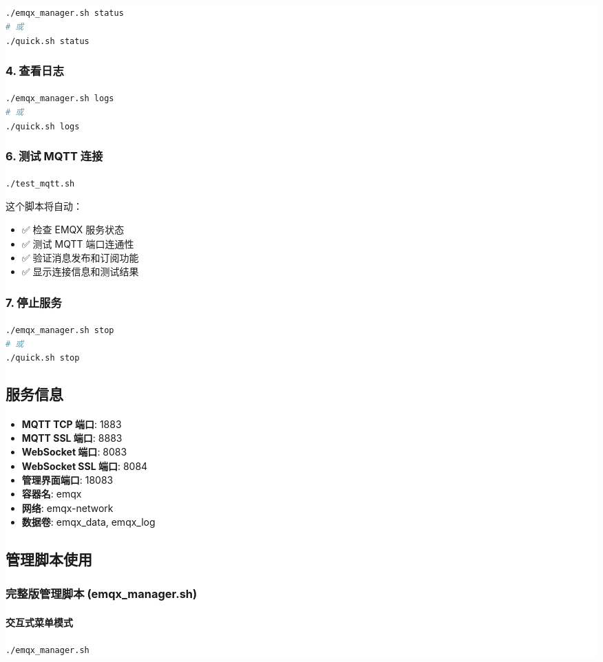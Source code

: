 ```bash
./emqx_manager.sh status
# 或
./quick.sh status
```

### 4. 查看日志

```bash
./emqx_manager.sh logs
# 或
./quick.sh logs
```

### 6. 测试 MQTT 连接

```bash
./test_mqtt.sh
```

这个脚本将自动：

- ✅ 检查 EMQX 服务状态
- ✅ 测试 MQTT 端口连通性
- ✅ 验证消息发布和订阅功能
- ✅ 显示连接信息和测试结果

### 7. 停止服务

```bash
./emqx_manager.sh stop
# 或
./quick.sh stop
```

## 服务信息

- **MQTT TCP 端口**: 1883
- **MQTT SSL 端口**: 8883
- **WebSocket 端口**: 8083
- **WebSocket SSL 端口**: 8084
- **管理界面端口**: 18083
- **容器名**: emqx
- **网络**: emqx-network
- **数据卷**: emqx_data, emqx_log

## 管理脚本使用

### 完整版管理脚本 (emqx_manager.sh)

#### 交互式菜单模式

```bash
./emqx_manager.sh
```
